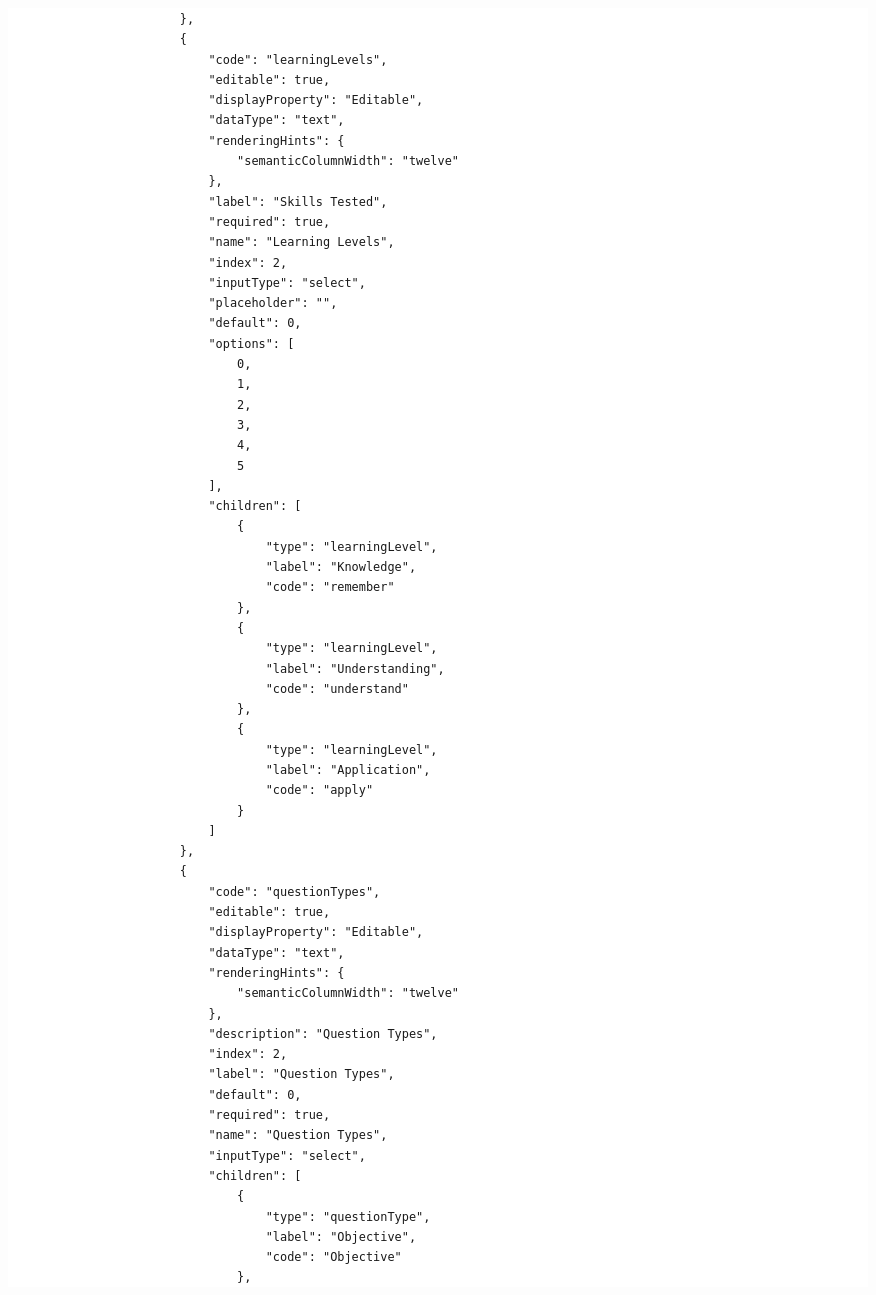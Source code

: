 ```
                        },
                        {
                            "code": "learningLevels",
                            "editable": true,
                            "displayProperty": "Editable",
                            "dataType": "text",
                            "renderingHints": {
                                "semanticColumnWidth": "twelve"
                            },
                            "label": "Skills Tested",
                            "required": true,
                            "name": "Learning Levels",
                            "index": 2,
                            "inputType": "select",
                            "placeholder": "",
                            "default": 0,
                            "options": [
                                0,
                                1,
                                2,
                                3,
                                4,
                                5
                            ],
                            "children": [
                                {
                                    "type": "learningLevel",
                                    "label": "Knowledge",
                                    "code": "remember"
                                },
                                {
                                    "type": "learningLevel",
                                    "label": "Understanding",
                                    "code": "understand"
                                },
                                {
                                    "type": "learningLevel",
                                    "label": "Application",
                                    "code": "apply"
                                }
                            ]
                        },
                        {
                            "code": "questionTypes",
                            "editable": true,
                            "displayProperty": "Editable",
                            "dataType": "text",
                            "renderingHints": {
                                "semanticColumnWidth": "twelve"
                            },
                            "description": "Question Types",
                            "index": 2,
                            "label": "Question Types",
                            "default": 0,
                            "required": true,
                            "name": "Question Types",
                            "inputType": "select",
                            "children": [                                
                                {
                                    "type": "questionType",
                                    "label": "Objective",
                                    "code": "Objective"
                                },
```